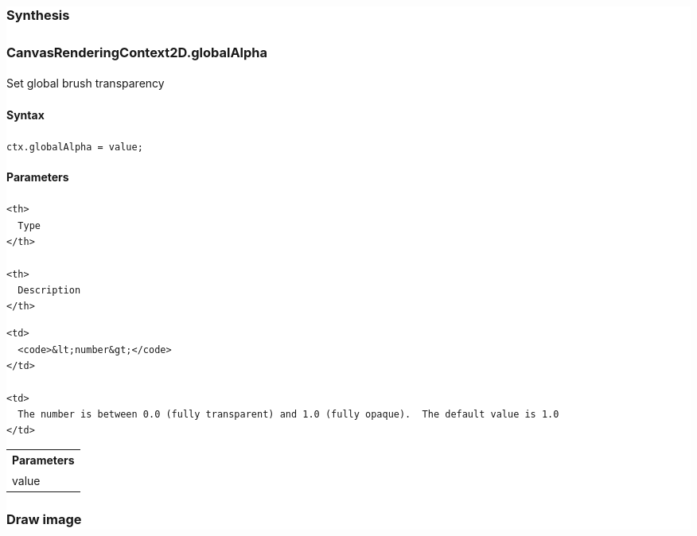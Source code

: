 <h3 spaces-before="0">
  <strong x-id="1">Synthesis</strong>
</h3>

<h3 spaces-before="0">
  CanvasRenderingContext2D.globalAlpha
</h3>

<p spaces-before="0">
  Set global brush transparency
</p>

<h4 spaces-before="0">
  Syntax
</h4>

<pre><code>ctx.globalAlpha = value;
</code></pre>

<h4 spaces-before="0">
  Parameters
</h4>

<table spaces-before="0">
  <tr>
    <th>
      Parameters
    </th>
    
    <th>
      Type
    </th>
    
    <th>
      Description
    </th>
  </tr>
  
  <tr>
    <td>
      value
    </td>
    
    <td>
      <code>&lt;number&gt;</code>
    </td>
    
    <td>
      The number is between 0.0 (fully transparent) and 1.0 (fully opaque).  The default value is 1.0
    </td>
  </tr>
</table>

<h3 spaces-before="0">
  <strong x-id="1">Draw image</strong>
</h3>
